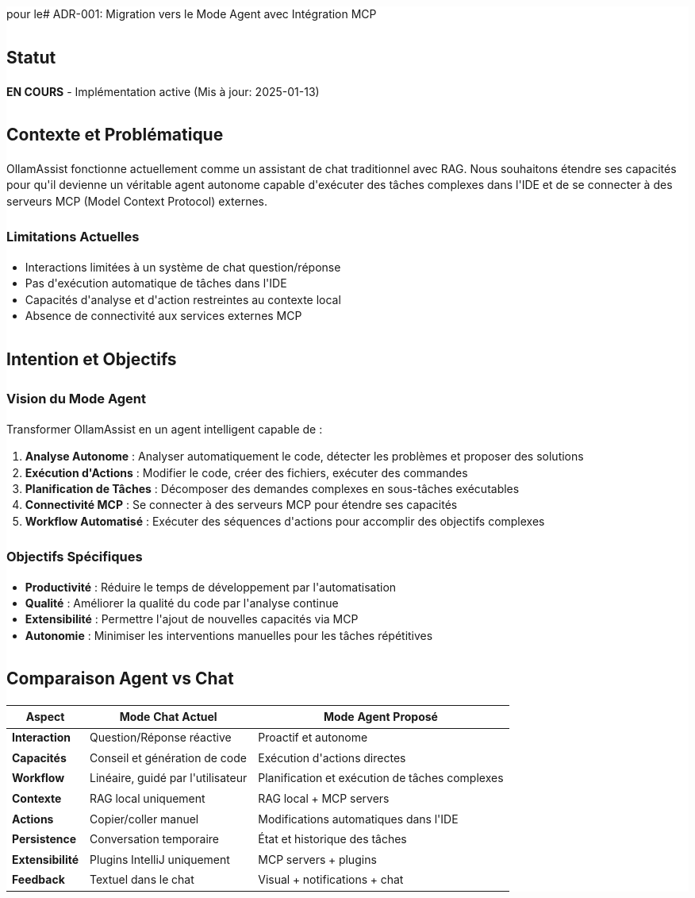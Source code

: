 
pour le# ADR-001: Migration vers le Mode Agent avec Intégration MCP

## Statut
**EN COURS** - Implémentation active (Mis à jour: 2025-01-13)

## Contexte et Problématique

OllamAssist fonctionne actuellement comme un assistant de chat traditionnel avec RAG. Nous souhaitons étendre ses capacités pour qu'il devienne un véritable agent autonome capable d'exécuter des tâches complexes dans l'IDE et de se connecter à des serveurs MCP (Model Context Protocol) externes.

### Limitations Actuelles
- Interactions limitées à un système de chat question/réponse
- Pas d'exécution automatique de tâches dans l'IDE
- Capacités d'analyse et d'action restreintes au contexte local
- Absence de connectivité aux services externes MCP

## Intention et Objectifs

### Vision du Mode Agent
Transformer OllamAssist en un agent intelligent capable de :

1. **Analyse Autonome** : Analyser automatiquement le code, détecter les problèmes et proposer des solutions
2. **Exécution d'Actions** : Modifier le code, créer des fichiers, exécuter des commandes
3. **Planification de Tâches** : Décomposer des demandes complexes en sous-tâches exécutables
4. **Connectivité MCP** : Se connecter à des serveurs MCP pour étendre ses capacités
5. **Workflow Automatisé** : Exécuter des séquences d'actions pour accomplir des objectifs complexes

### Objectifs Spécifiques
- **Productivité** : Réduire le temps de développement par l'automatisation
- **Qualité** : Améliorer la qualité du code par l'analyse continue
- **Extensibilité** : Permettre l'ajout de nouvelles capacités via MCP
- **Autonomie** : Minimiser les interventions manuelles pour les tâches répétitives

## Comparaison Agent vs Chat

| Aspect | Mode Chat Actuel | Mode Agent Proposé |
|--------|------------------|-------------------|
| **Interaction** | Question/Réponse réactive | Proactif et autonome |
| **Capacités** | Conseil et génération de code | Exécution d'actions directes |
| **Workflow** | Linéaire, guidé par l'utilisateur | Planification et exécution de tâches complexes |
| **Contexte** | RAG local uniquement | RAG local + MCP servers |
| **Actions** | Copier/coller manuel | Modifications automatiques dans l'IDE |
| **Persistence** | Conversation temporaire | État et historique des tâches |
| **Extensibilité** | Plugins IntelliJ uniquement | MCP servers + plugins |
| **Feedback** | Textuel dans le chat | Visual + notifications + chat |
